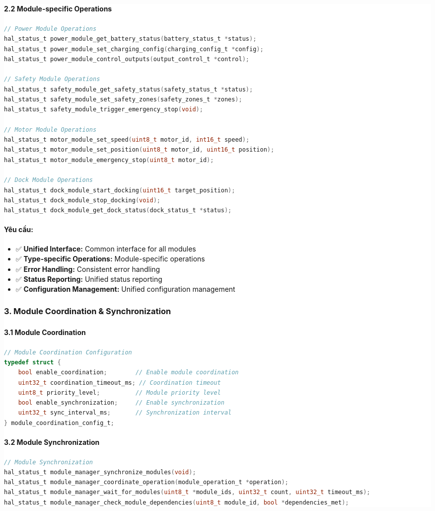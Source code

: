 ```c
```

#### **2.2 Module-specific Operations**
```c
// Power Module Operations
hal_status_t power_module_get_battery_status(battery_status_t *status);
hal_status_t power_module_set_charging_config(charging_config_t *config);
hal_status_t power_module_control_outputs(output_control_t *control);

// Safety Module Operations
hal_status_t safety_module_get_safety_status(safety_status_t *status);
hal_status_t safety_module_set_safety_zones(safety_zones_t *zones);
hal_status_t safety_module_trigger_emergency_stop(void);

// Motor Module Operations
hal_status_t motor_module_set_speed(uint8_t motor_id, int16_t speed);
hal_status_t motor_module_set_position(uint8_t motor_id, uint16_t position);
hal_status_t motor_module_emergency_stop(uint8_t motor_id);

// Dock Module Operations
hal_status_t dock_module_start_docking(uint16_t target_position);
hal_status_t dock_module_stop_docking(void);
hal_status_t dock_module_get_dock_status(dock_status_t *status);
```

#### **Yêu cầu:**
- ✅ **Unified Interface:** Common interface for all modules
- ✅ **Type-specific Operations:** Module-specific operations
- ✅ **Error Handling:** Consistent error handling
- ✅ **Status Reporting:** Unified status reporting
- ✅ **Configuration Management:** Unified configuration management

### **3. Module Coordination & Synchronization**

#### **3.1 Module Coordination**
```c
// Module Coordination Configuration
typedef struct {
    bool enable_coordination;        // Enable module coordination
    uint32_t coordination_timeout_ms; // Coordination timeout
    uint8_t priority_level;          // Module priority level
    bool enable_synchronization;     // Enable synchronization
    uint32_t sync_interval_ms;       // Synchronization interval
} module_coordination_config_t;
```

#### **3.2 Module Synchronization**
```c
// Module Synchronization
hal_status_t module_manager_synchronize_modules(void);
hal_status_t module_manager_coordinate_operation(module_operation_t *operation);
hal_status_t module_manager_wait_for_modules(uint8_t *module_ids, uint32_t count, uint32_t timeout_ms);
hal_status_t module_manager_check_module_dependencies(uint8_t module_id, bool *dependencies_met);
```

